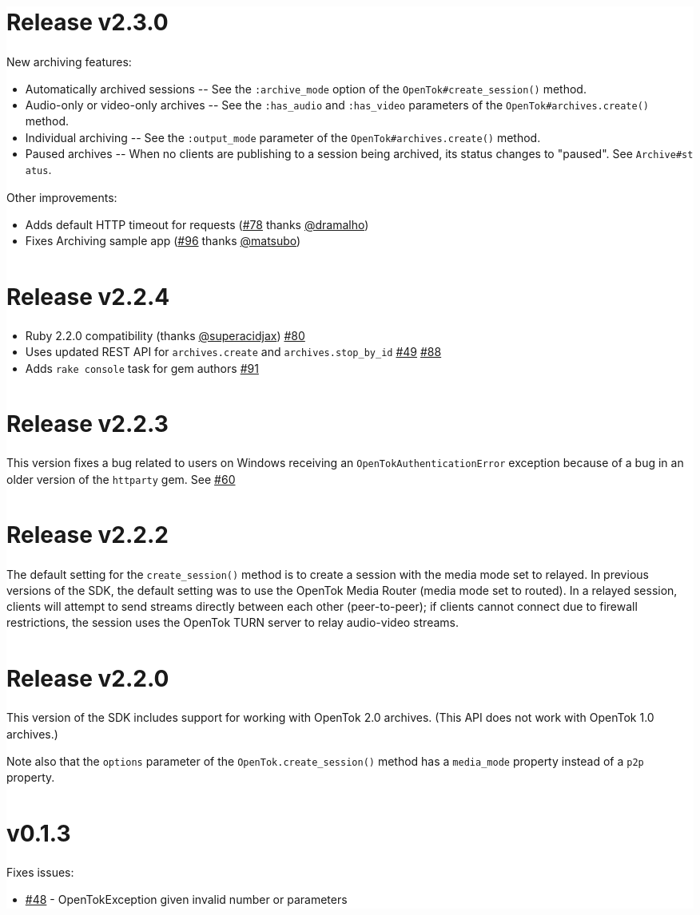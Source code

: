# Release v2.3.0

New archiving features:
-  Automatically archived sessions -- See the `:archive_mode` option of the `OpenTok#create_session()` method.
-  Audio-only or video-only archives -- See the `:has_audio` and `:has_video` parameters of the `OpenTok#archives.create()` method.
-  Individual archiving -- See the `:output_mode` parameter of the `OpenTok#archives.create()` method.
-  Paused archives -- When no clients are publishing to a session being archived, its status changes to "paused". See `Archive#status`.

Other improvements:
-  Adds default HTTP timeout for requests ([#78](https://github.com/opentok/OpenTok-Ruby-SDK/pull/78) thanks [@dramalho](https://github.com/dramalho))
-  Fixes Archiving sample app ([#96](https://github.com/opentok/OpenTok-Ruby-SDK/pull/96) thanks [@matsubo](https://github.com/matsubo))

# Release v2.2.4

-  Ruby 2.2.0 compatibility (thanks [@superacidjax](https://github.com/superacidjax)) [#80](https://github.com/opentok/OpenTok-Ruby-SDK/pull/80)
-  Uses updated REST API for `archives.create` and `archives.stop_by_id` [#49](https://github.com/opentok/OpenTok-Ruby-SDK/issues/49) [#88](https://github.com/opentok/OpenTok-Ruby-SDK/issues/88)
-  Adds `rake console` task for gem authors [#91](https://github.com/opentok/OpenTok-Ruby-SDK/pull/91)

# Release v2.2.3

This version fixes a bug related to users on Windows receiving an `OpenTokAuthenticationError` exception because of a bug in an older version of the `httparty` gem. See [#60](https://github.com/opentok/OpenTok-Ruby-SDK/issues/60)

# Release v2.2.2

The default setting for the `create_session()` method is to create a session with the media mode set
to relayed. In previous versions of the SDK, the default setting was to use the OpenTok Media Router
(media mode set to routed). In a relayed session, clients will attempt to send streams directly
between each other (peer-to-peer); if clients cannot connect due to firewall restrictions, the
session uses the OpenTok TURN server to relay audio-video streams.

# Release v2.2.0

This version of the SDK includes support for working with OpenTok 2.0 archives. (This API does not
work with OpenTok 1.0 archives.)

Note also that the `options` parameter of the `OpenTok.create_session()` method has a `media_mode`
property instead of a `p2p` property.

# v0.1.3

Fixes issues:

- [#48](https://github.com/opentok/OpenTok-Ruby-SDK/issues/48) - OpenTokException given invalid number or parameters
